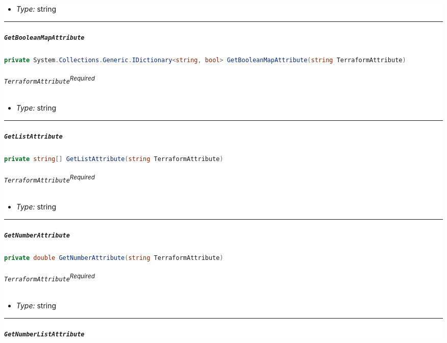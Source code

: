 - *Type:* string

---

##### `GetBooleanMapAttribute` <a name="GetBooleanMapAttribute" id="@cdktf/provider-ionoscloud.dataIonoscloudVolume.DataIonoscloudVolume.getBooleanMapAttribute"></a>

```csharp
private System.Collections.Generic.IDictionary<string, bool> GetBooleanMapAttribute(string TerraformAttribute)
```

###### `TerraformAttribute`<sup>Required</sup> <a name="TerraformAttribute" id="@cdktf/provider-ionoscloud.dataIonoscloudVolume.DataIonoscloudVolume.getBooleanMapAttribute.parameter.terraformAttribute"></a>

- *Type:* string

---

##### `GetListAttribute` <a name="GetListAttribute" id="@cdktf/provider-ionoscloud.dataIonoscloudVolume.DataIonoscloudVolume.getListAttribute"></a>

```csharp
private string[] GetListAttribute(string TerraformAttribute)
```

###### `TerraformAttribute`<sup>Required</sup> <a name="TerraformAttribute" id="@cdktf/provider-ionoscloud.dataIonoscloudVolume.DataIonoscloudVolume.getListAttribute.parameter.terraformAttribute"></a>

- *Type:* string

---

##### `GetNumberAttribute` <a name="GetNumberAttribute" id="@cdktf/provider-ionoscloud.dataIonoscloudVolume.DataIonoscloudVolume.getNumberAttribute"></a>

```csharp
private double GetNumberAttribute(string TerraformAttribute)
```

###### `TerraformAttribute`<sup>Required</sup> <a name="TerraformAttribute" id="@cdktf/provider-ionoscloud.dataIonoscloudVolume.DataIonoscloudVolume.getNumberAttribute.parameter.terraformAttribute"></a>

- *Type:* string

---

##### `GetNumberListAttribute` <a name="GetNumberListAttribute" id="@cdktf/provider-ionoscloud.dataIonoscloudVolume.DataIonoscloudVolume.getNumberListAttribute"></a>
